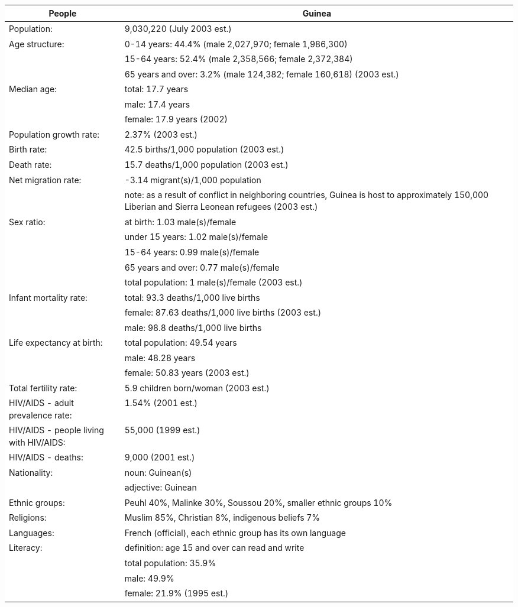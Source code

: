 | People | Guinea |
| --- | --- |
| Population: | 9,030,220 (July 2003 est.) |
| Age structure: | 0-14 years: 44.4% (male 2,027,970; female 1,986,300) |
| | 15-64 years: 52.4% (male 2,358,566; female 2,372,384) |
| | 65 years and over: 3.2% (male 124,382; female 160,618) (2003 est.) |
| Median age: | total: 17.7 years |
| | male: 17.4 years |
| | female: 17.9 years (2002) |
| Population growth rate: | 2.37% (2003 est.) |
| Birth rate: | 42.5 births/1,000 population (2003 est.) |
| Death rate: | 15.7 deaths/1,000 population (2003 est.) |
| Net migration rate: | -3.14 migrant(s)/1,000 population |
| | note: as a result of conflict in neighboring countries, Guinea is host to approximately 150,000 Liberian and Sierra Leonean refugees (2003 est.) |
| Sex ratio: | at birth: 1.03 male(s)/female |
| | under 15 years: 1.02 male(s)/female |
| | 15-64 years: 0.99 male(s)/female |
| | 65 years and over: 0.77 male(s)/female |
| | total population: 1 male(s)/female (2003 est.) |
| Infant mortality rate: | total: 93.3 deaths/1,000 live births |
| | female: 87.63 deaths/1,000 live births (2003 est.) |
| | male: 98.8 deaths/1,000 live births |
| Life expectancy at birth: | total population: 49.54 years |
| | male: 48.28 years |
| | female: 50.83 years (2003 est.) |
| Total fertility rate: | 5.9 children born/woman (2003 est.) |
| HIV/AIDS - adult prevalence rate: | 1.54% (2001 est.) |
| HIV/AIDS - people living with HIV/AIDS: | 55,000 (1999 est.) |
| HIV/AIDS - deaths: | 9,000 (2001 est.) |
| Nationality: | noun: Guinean(s) |
| | adjective: Guinean |
| Ethnic groups: | Peuhl 40%, Malinke 30%, Soussou 20%, smaller ethnic groups 10% |
| Religions: | Muslim 85%, Christian 8%, indigenous beliefs 7% |
| Languages: | French (official), each ethnic group has its own language |
| Literacy: | definition: age 15 and over can read and write |
| | total population: 35.9% |
| | male: 49.9% |
| | female: 21.9% (1995 est.) |
